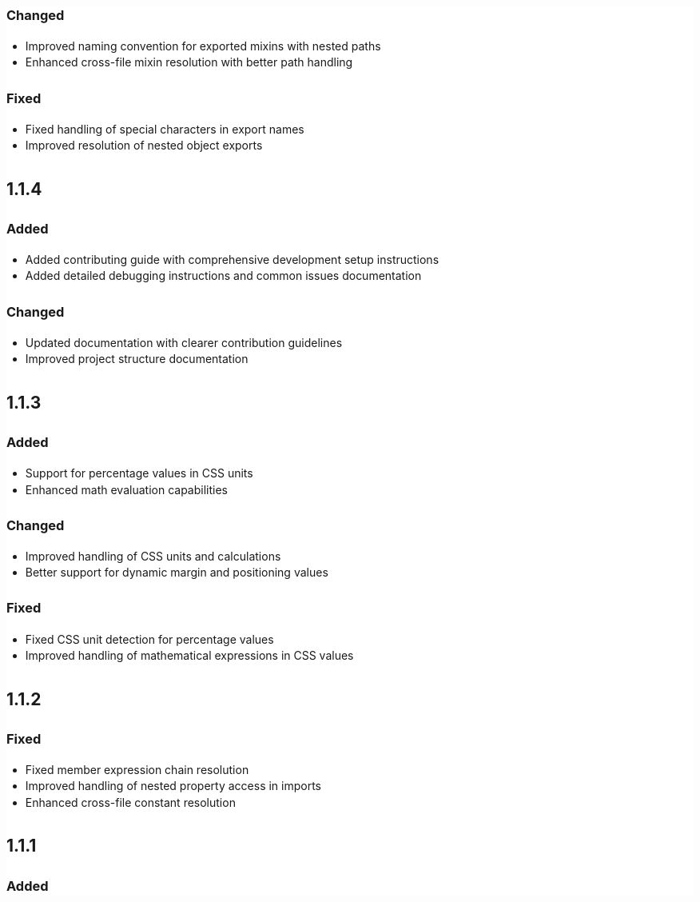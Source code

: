 ### Changed

- Improved naming convention for exported mixins with nested paths
- Enhanced cross-file mixin resolution with better path handling

### Fixed

- Fixed handling of special characters in export names
- Improved resolution of nested object exports

## 1.1.4

### Added

- Added contributing guide with comprehensive development setup instructions
- Added detailed debugging instructions and common issues documentation

### Changed

- Updated documentation with clearer contribution guidelines
- Improved project structure documentation

## 1.1.3

### Added

- Support for percentage values in CSS units
- Enhanced math evaluation capabilities

### Changed

- Improved handling of CSS units and calculations
- Better support for dynamic margin and positioning values

### Fixed

- Fixed CSS unit detection for percentage values
- Improved handling of mathematical expressions in CSS values

## 1.1.2

### Fixed

- Fixed member expression chain resolution
- Improved handling of nested property access in imports
- Enhanced cross-file constant resolution

## 1.1.1

### Added
